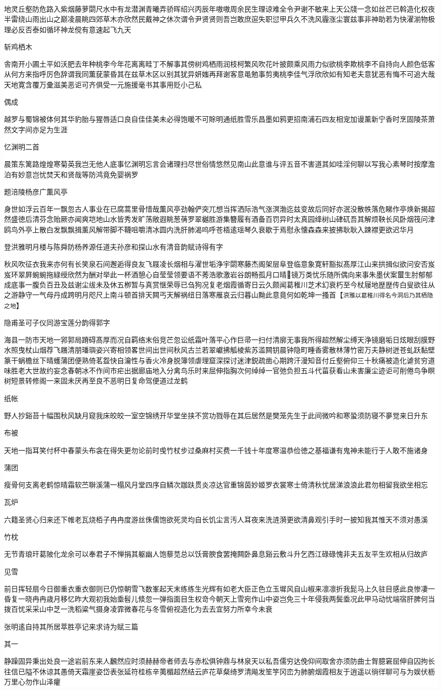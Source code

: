 地灵丘壑防危路入紫烟藤萝閟尺水中有龙潜渊青曦弄骄晖绍兴丙辰年嗷嗷周余民生理谅难全令尹谢不敏来上天公牋一念如丝芒已斡造化权夜半雷绕山雨出山之巅凌晨眺四郊草木亦欣然民戴神之休次谓令尹贤贤则吾岂敢庶逭失职愆甲兵久不洗风霾涨尘寰兹事非神助若为快濯湔物极理必反否泰如循环神龙傥有意速起飞九天  

斩鸡栖木  

舎南开小圃土平如沃肥去年种桃李今年花离离畦丁不解事其傍树鸡栖雨润枝柯繁风吹花叶披颇乘风雨力似欲桃李欺桃李不自持向人颜色低客从何方来指呼厉色辞谓我同薫莸蒙昏其在兹草木区以别其犹异妍媸再拜谢客意黾勉事剪夷桃李佳气浮欣欣如有知老夫意犹恶有悔不可追大哉天地寛含覆万彚滋美恶讵可齐俱受一元施援毫书其事用贬小己私  

偶成  

越罗与蜀锦被体何其华豹胎与猩唇适口良自佳佳美未必得饱暖不可賖明通纸胜雪乐昌墨如鸦更招南浦石四友相宠加谩薰新宁香时烹固陵茶萧然文字间亦足为生涯  

忆渊明二首  

晨策东篱路煌煌寒菊英我岂无他人底事忆渊明忘言会诸理扫尽世俗情悠然见南山此意谁与评五音不害道其如哇淫何聊以写我心素琴时按摩澹泊有妙意岂忧焚天和贤哉等防鸿竟免婴祸罗  

题涪陵杨彦广薫风亭  

身世如浮云百年一飘忽古人事业在已腐蒿里骨惜哉薫风亭劲翰俨突兀想当挥洒际浩气涨溟渤迄兹变故后同好亦泯没散帙落危睇作亭焕新揭超然盛徳后清芬念贻厥亦闻爽垲地山水皆秀发旷荡敞遐眺葱蒨罗翠樾胜游集簪履有酒备百罚异时太真园绛树山硉矹吾其解烦鞅长风卧烟筏问津鸥鸟外亭上散白发飘飘揖薰风解带脚不韈咀嚼清冰圆内洗肝肺渴呜呼苍梧逺瑶琴久衰歇于焉慰永懐森森来披拂耿耿入踈襟更欲迟华月  

登洪雅明月楼与陈舜防杨养源任道夫孙彦和探山水有清音韵赋诗得有字  

秋风吹征衣我来亦何有长笑泉石间邂逅得良友飞屐凌长烟相与濯世垢浄宇閟寒藤杰阁架层阜登临意象寛轩豁拟髙厚江山来拱揖似欲问安否岌岌环翠屛蜿蜿拖緑绶欣然为酬对举此一杯酒憩心自莹莹领要语不莠浩歌激岩谷朗畅孤月口晴镜万类忧乐随所偶向来事朱墨伏案蠒生肘郁郁成底事一腹负百丑及兹谢尘绂未及休五栁暂与真赏惬荣辱已刍狗况复老烟霞循寄日云久颇闻葛稚川芝术幻衰朽至今杖屦地歴歴传白叟欲往从之游静守一气母丹成跨明月咫尺上南斗顿首排天闗丐天解祸纽日落寒雁哀云归暮山黝此意竟何如乾坤一搔首【`洪雅以葛稚川得名今洞后乃其栖隐之地`】  

隐甫圣可子仪同游宝莲分韵得郭字  

海县一防市天地一郛郭局蹐碍髙厚而况自羁络末俗竞芒忽讼纸霜叶落平心作巨帚一扫付清廓无事我所得超然解尘缚天浄镜磨垢日炫眼刮膜野水照曳杖山烟荐飞屩清朋璠璵姿兴寄相领畧世间出世间秋风古兰若翠巘拂觚棱紫苏滥闗钥晨钟隐町畽香雾散林薄竹密万夫静树迸苍虬跃黏壁篆干蜗檐丝下晴蠖蒲团便熟倚茗盌快自瀹性与香火冷身脱簿领虐理窟深探讨迷津鋭疏凿心期跨汗漫知音付丘壑俯仰三十秋痛被造化谑贫穷道味胜老大世故约妄念春朝冰不作间市疟出据廊庙地入分禽鸟乐时来屈伸指胸次何绰绰一官弛负担五斗代菑获看山未害廉尘迹讵可削倦鸟争瞑树短景转修阁一来固未厌再至良不恶明日复命驾便道过龙鹤  

纸帐  

野人抄谿苔十幅围秋风缺月窥我床皎皎一室空锦绣开华堂坐挟不赏功戮辱在其后居然是樊笼先生于此间微吟和寒蛩须防寝不夣觉来日升东  

布被  

天地一指耳笑付杯中春蒙头布衾在得失更勿论前时曵竹杖步过桑麻村买费一千钱十年度寒温恭俭徳之基福谦有鬼神未能行于人敢不施诸身  

蒲团  

瘦骨何支离老鹤惊晴霜软苎聨溪蒲一榻风月堂四序自鳞次跏趺贯炎凉达官重锦茵妙姬罗衣裳寒士倚清秋忧居涕浪浪此君勿相留我欲坐相忘  

瓦炉  

六籍圣贤心归来还下帷老瓦烧栢子冉冉度游丝侏儒饱欲死灵均自长饥尘言汚人耳夜来洗涟漪更欲清鼻观引手时一披知我其惟天不须对愚溪  

竹枕  

无节青琅玕葛陂化龙余可以奉君子不惮捐其躯幽人饱藜苋总以饫膏腴食罢掩闗卧鼻息谿云敷斗升乞西江碌碌愧非夫五友平生欢相从归故庐  

见雪  

前日挥轻扇今日御重衣重衣御则已仍惊朝雪飞数峯起天末练练生光辉有如老大臣正色立玉墀风自山椒来凛凛折我髭马上久驻目感此良惨凄一昏复一晓冉冉歳月移忆昨大观初我始埀髫儿倐忽一弹指面目生权竒今朝天上雪宛作山中姿岂免三十年侵我两鬓埀况此甲马动忧端宿肝脾何当拨百忧采采山中芝一洗稻粱气摄身凌霏微春花与冬雪俯视造化为去去宜努力所幸今未衰  

张明逺自持其所居萃胜亭记来求诗为赋三篇  

其一  

静躁固异秉出处良一途岩前东来人飜然应时须赫赫帝者师去与赤松俱钟鼎与林泉天以私吾儒穷达俛仰间取舍亦须防曲士胷臆窘屈伸自囚拘长往信已隘不休谅其愚倚天霜崖姿岱表张延符桂栋辛荑楣超然结云庐花草粲绮罗清飚发笙竽冈峦为肺腑烟霞相友于逍遥以徜徉聊可与为娱伏枥万里心勿作山泽癯  

